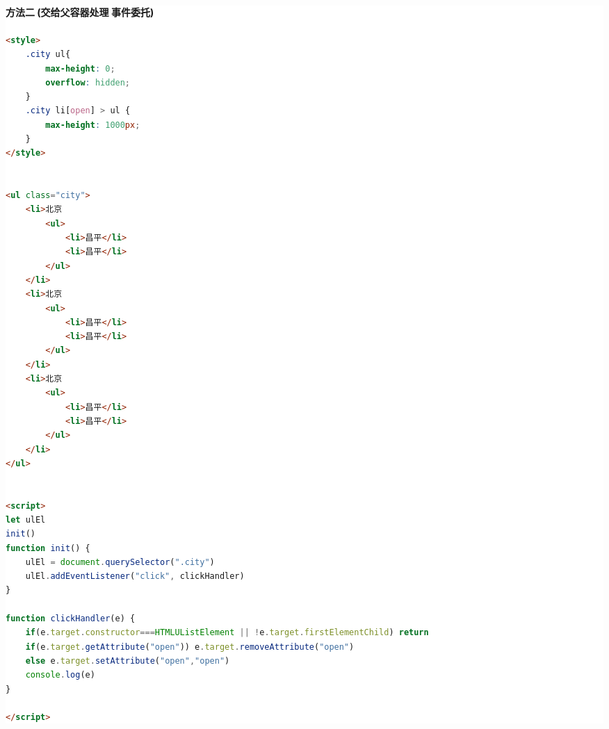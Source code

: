 

#### 方法二  (交给父容器处理  **事件委托**)

```HTML
<style>
    .city ul{
        max-height: 0;
        overflow: hidden;
    }
    .city li[open] > ul {
        max-height: 1000px;
    }
</style>


<ul class="city">
    <li>北京
        <ul>
            <li>昌平</li>
            <li>昌平</li>
        </ul>
    </li>
    <li>北京
        <ul>
            <li>昌平</li>
            <li>昌平</li>
        </ul>
    </li>
    <li>北京
        <ul>
            <li>昌平</li>
            <li>昌平</li>
        </ul>
    </li>
</ul>


<script>
let ulEl
init()
function init() {
    ulEl = document.querySelector(".city")
    ulEl.addEventListener("click", clickHandler)
}

function clickHandler(e) {
    if(e.target.constructor===HTMLUListElement || !e.target.firstElementChild) return
    if(e.target.getAttribute("open")) e.target.removeAttribute("open")
    else e.target.setAttribute("open","open")
    console.log(e)
}

</script>

```

